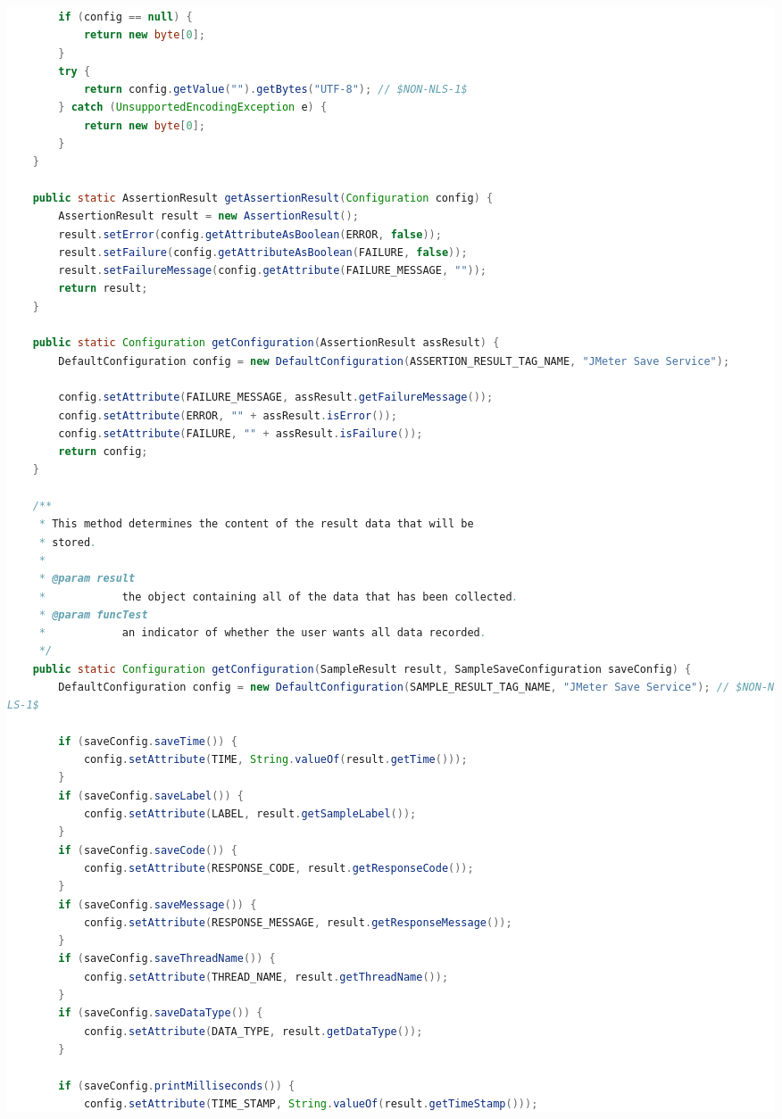 ```java
		if (config == null) {
			return new byte[0];
		}
		try {
			return config.getValue("").getBytes("UTF-8"); // $NON-NLS-1$
		} catch (UnsupportedEncodingException e) {
			return new byte[0];
		}
	}

	public static AssertionResult getAssertionResult(Configuration config) {
		AssertionResult result = new AssertionResult();
		result.setError(config.getAttributeAsBoolean(ERROR, false));
		result.setFailure(config.getAttributeAsBoolean(FAILURE, false));
		result.setFailureMessage(config.getAttribute(FAILURE_MESSAGE, ""));
		return result;
	}

	public static Configuration getConfiguration(AssertionResult assResult) {
		DefaultConfiguration config = new DefaultConfiguration(ASSERTION_RESULT_TAG_NAME, "JMeter Save Service");

		config.setAttribute(FAILURE_MESSAGE, assResult.getFailureMessage());
		config.setAttribute(ERROR, "" + assResult.isError());
		config.setAttribute(FAILURE, "" + assResult.isFailure());
		return config;
	}

	/**
	 * This method determines the content of the result data that will be
	 * stored.
	 * 
	 * @param result
	 *            the object containing all of the data that has been collected.
	 * @param funcTest
	 *            an indicator of whether the user wants all data recorded.
	 */
	public static Configuration getConfiguration(SampleResult result, SampleSaveConfiguration saveConfig) {
		DefaultConfiguration config = new DefaultConfiguration(SAMPLE_RESULT_TAG_NAME, "JMeter Save Service"); // $NON-NLS-1$

		if (saveConfig.saveTime()) {
			config.setAttribute(TIME, String.valueOf(result.getTime()));
		}
		if (saveConfig.saveLabel()) {
			config.setAttribute(LABEL, result.getSampleLabel());
		}
		if (saveConfig.saveCode()) {
			config.setAttribute(RESPONSE_CODE, result.getResponseCode());
		}
		if (saveConfig.saveMessage()) {
			config.setAttribute(RESPONSE_MESSAGE, result.getResponseMessage());
		}
		if (saveConfig.saveThreadName()) {
			config.setAttribute(THREAD_NAME, result.getThreadName());
		}
		if (saveConfig.saveDataType()) {
			config.setAttribute(DATA_TYPE, result.getDataType());
		}

		if (saveConfig.printMilliseconds()) {
			config.setAttribute(TIME_STAMP, String.valueOf(result.getTimeStamp()));
```